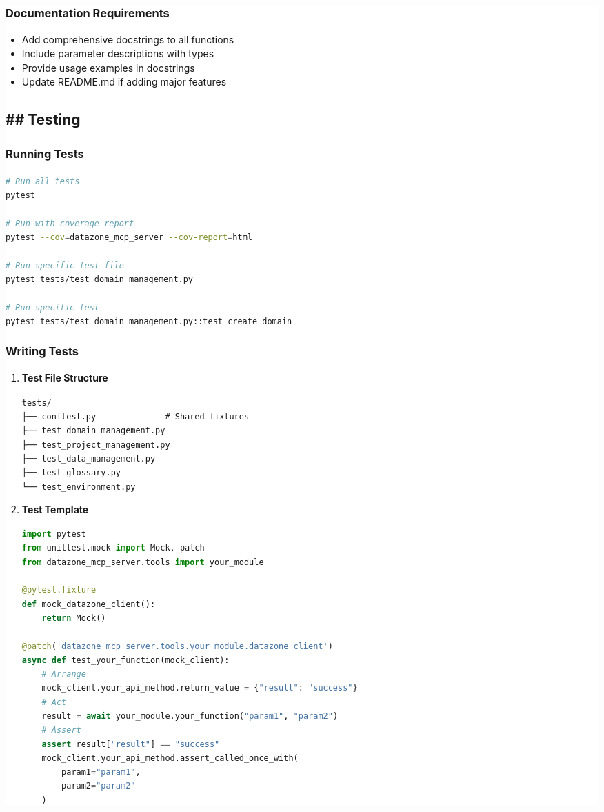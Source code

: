 ### Documentation Requirements

- Add comprehensive docstrings to all functions
- Include parameter descriptions with types
- Provide usage examples in docstrings
- Update README.md if adding major features

## ## Testing

### Running Tests

```bash
# Run all tests
pytest

# Run with coverage report
pytest --cov=datazone_mcp_server --cov-report=html

# Run specific test file
pytest tests/test_domain_management.py

# Run specific test
pytest tests/test_domain_management.py::test_create_domain
```

### Writing Tests

1. **Test File Structure**
   ```
   tests/
   ├── conftest.py              # Shared fixtures
   ├── test_domain_management.py
   ├── test_project_management.py
   ├── test_data_management.py
   ├── test_glossary.py
   └── test_environment.py
   ```

2. **Test Template**
   ```python
   import pytest
   from unittest.mock import Mock, patch
   from datazone_mcp_server.tools import your_module

   @pytest.fixture
   def mock_datazone_client():
       return Mock()

   @patch('datazone_mcp_server.tools.your_module.datazone_client')
   async def test_your_function(mock_client):
       # Arrange
       mock_client.your_api_method.return_value = {"result": "success"}
       # Act
       result = await your_module.your_function("param1", "param2")
       # Assert
       assert result["result"] == "success"
       mock_client.your_api_method.assert_called_once_with(
           param1="param1",
           param2="param2"
       )
   ```
